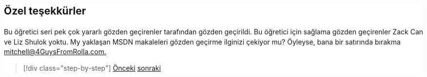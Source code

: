 ## <a name="special-thanks-to"></a>Özel teşekkürler

Bu öğretici seri pek çok yararlı gözden geçirenler tarafından gözden geçirildi. Bu öğretici için sağlama gözden geçirenler Zack Can ve Liz Shulok yoktu. My yaklaşan MSDN makaleleri gözden geçirme ilginizi çekiyor mu? Öyleyse, bana bir satırında bırakma [ mitchell@4GuysFromRolla.com.](mailto:mitchell@4GuysFromRolla.com)

>[!div class="step-by-step"]
[Önceki](showing-multiple-records-per-row-with-the-datalist-control-cs.md)
[sonraki](displaying-data-with-the-datalist-and-repeater-controls-vb.md)
